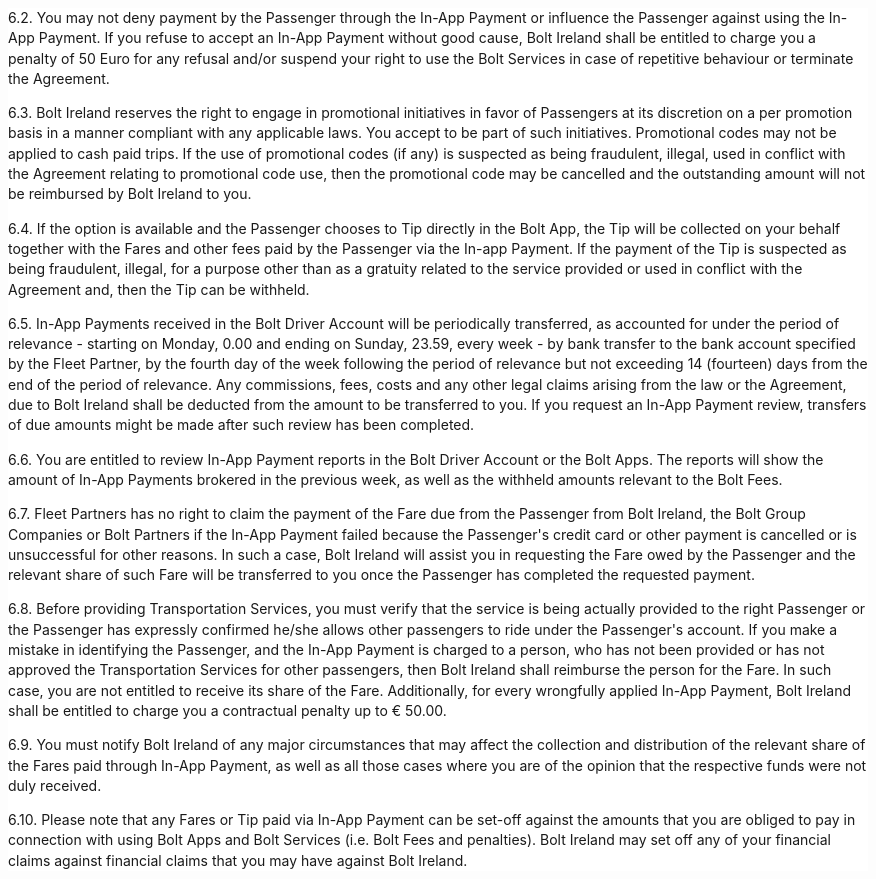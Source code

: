 6.2. You may not deny payment by the Passenger through the In-App Payment or influence the Passenger against using the In-App Payment. If you refuse to accept an In-App Payment without good cause, Bolt Ireland shall be entitled to charge you a penalty of 50 Euro for any refusal and/or suspend your right to use the Bolt Services in case of repetitive behaviour or terminate the Agreement.

6.3. Bolt Ireland reserves the right to engage in promotional initiatives in favor of Passengers at its discretion on a per promotion basis in a manner compliant with any applicable laws. You accept to be part of such initiatives. Promotional codes may not be applied to cash paid trips. If the use of promotional codes (if any) is suspected as being fraudulent, illegal, used in conflict with the Agreement relating to promotional code use, then the promotional code may be cancelled and the outstanding amount will not be reimbursed by Bolt Ireland to you.

6.4. If the option is available and the Passenger chooses to Tip directly in the Bolt App, the Tip will be collected on your behalf together with the Fares and other fees paid by the Passenger via the In-app Payment. If the payment of the Tip is suspected as being fraudulent, illegal, for a purpose other than as a gratuity related to the service provided or used in conflict with the Agreement and, then the Tip can be withheld.

6.5. In-App Payments received in the Bolt Driver Account will be periodically transferred, as accounted for under the period of relevance - starting on Monday, 0.00 and ending on Sunday, 23.59, every week - by bank transfer to the bank account specified by the Fleet Partner, by the fourth day of the week following the period of relevance but not exceeding 14 (fourteen) days from the end of the period of relevance. Any commissions, fees, costs and any other legal claims arising from the law or the Agreement, due to Bolt Ireland shall be deducted from the amount to be transferred to you. If you request an In-App Payment review, transfers of due amounts might be made after such review has been completed.

6.6. You are entitled to review In-App Payment reports in the Bolt Driver Account or the Bolt Apps. The reports will show the amount of In-App Payments brokered in the previous week, as well as the withheld amounts relevant to the Bolt Fees.

6.7. Fleet Partners has no right to claim the payment of the Fare due from the Passenger from Bolt Ireland, the Bolt Group Companies or Bolt Partners if the In-App Payment failed because the Passenger's credit card or other payment is cancelled or is unsuccessful for other reasons. In such a case, Bolt Ireland will assist you in requesting the Fare owed by the Passenger and the relevant share of such Fare will be transferred to you once the Passenger has completed the requested payment.

6.8. Before providing Transportation Services, you must verify that the service is being actually provided to the right Passenger or the Passenger has expressly confirmed he/she allows other passengers to ride under the Passenger's account. If you make a mistake in identifying the Passenger, and the In-App Payment is charged to a person, who has not been provided or has not approved the Transportation Services for other passengers, then Bolt Ireland shall reimburse the person for the Fare. In such case, you are not entitled to receive its share of the Fare. Additionally, for every wrongfully applied In-App Payment, Bolt Ireland shall be entitled to charge you a contractual penalty up to € 50.00.

6.9. You must notify Bolt Ireland of any major circumstances that may affect the collection and distribution of the relevant share of the Fares paid through In-App Payment, as well as all those cases where you are of the opinion that the respective funds were not duly received.

6.10. Please note that any Fares or Tip paid via In-App Payment can be set-off against the amounts that you are obliged to pay in connection with using Bolt Apps and Bolt Services (i.e. Bolt Fees and penalties). Bolt Ireland may set off any of your financial claims against financial claims that you may have against Bolt Ireland.
